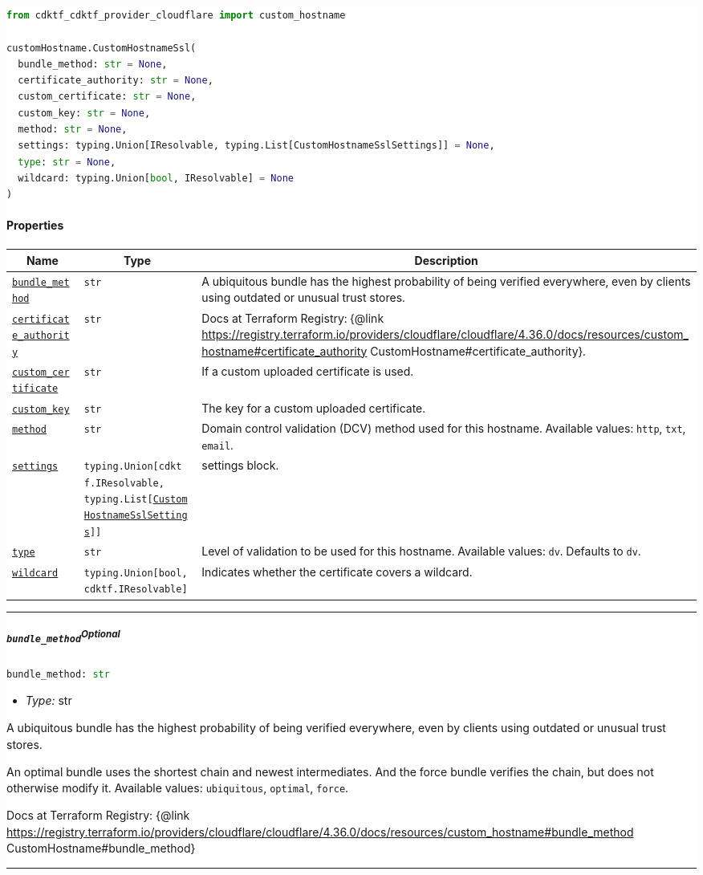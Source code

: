 ```python
from cdktf_cdktf_provider_cloudflare import custom_hostname

customHostname.CustomHostnameSsl(
  bundle_method: str = None,
  certificate_authority: str = None,
  custom_certificate: str = None,
  custom_key: str = None,
  method: str = None,
  settings: typing.Union[IResolvable, typing.List[CustomHostnameSslSettings]] = None,
  type: str = None,
  wildcard: typing.Union[bool, IResolvable] = None
)
```

#### Properties <a name="Properties" id="Properties"></a>

| **Name** | **Type** | **Description** |
| --- | --- | --- |
| <code><a href="#@cdktf/provider-cloudflare.customHostname.CustomHostnameSsl.property.bundleMethod">bundle_method</a></code> | <code>str</code> | A ubiquitous bundle has the highest probability of being verified everywhere, even by clients using outdated or unusual trust stores. |
| <code><a href="#@cdktf/provider-cloudflare.customHostname.CustomHostnameSsl.property.certificateAuthority">certificate_authority</a></code> | <code>str</code> | Docs at Terraform Registry: {@link https://registry.terraform.io/providers/cloudflare/cloudflare/4.36.0/docs/resources/custom_hostname#certificate_authority CustomHostname#certificate_authority}. |
| <code><a href="#@cdktf/provider-cloudflare.customHostname.CustomHostnameSsl.property.customCertificate">custom_certificate</a></code> | <code>str</code> | If a custom uploaded certificate is used. |
| <code><a href="#@cdktf/provider-cloudflare.customHostname.CustomHostnameSsl.property.customKey">custom_key</a></code> | <code>str</code> | The key for a custom uploaded certificate. |
| <code><a href="#@cdktf/provider-cloudflare.customHostname.CustomHostnameSsl.property.method">method</a></code> | <code>str</code> | Domain control validation (DCV) method used for this hostname. Available values: `http`, `txt`, `email`. |
| <code><a href="#@cdktf/provider-cloudflare.customHostname.CustomHostnameSsl.property.settings">settings</a></code> | <code>typing.Union[cdktf.IResolvable, typing.List[<a href="#@cdktf/provider-cloudflare.customHostname.CustomHostnameSslSettings">CustomHostnameSslSettings</a>]]</code> | settings block. |
| <code><a href="#@cdktf/provider-cloudflare.customHostname.CustomHostnameSsl.property.type">type</a></code> | <code>str</code> | Level of validation to be used for this hostname. Available values: `dv`. Defaults to `dv`. |
| <code><a href="#@cdktf/provider-cloudflare.customHostname.CustomHostnameSsl.property.wildcard">wildcard</a></code> | <code>typing.Union[bool, cdktf.IResolvable]</code> | Indicates whether the certificate covers a wildcard. |

---

##### `bundle_method`<sup>Optional</sup> <a name="bundle_method" id="@cdktf/provider-cloudflare.customHostname.CustomHostnameSsl.property.bundleMethod"></a>

```python
bundle_method: str
```

- *Type:* str

A ubiquitous bundle has the highest probability of being verified everywhere, even by clients using outdated or unusual trust stores.

An optimal bundle uses the shortest chain and newest intermediates. And the force bundle verifies the chain, but does not otherwise modify it. Available values: `ubiquitous`, `optimal`, `force`.

Docs at Terraform Registry: {@link https://registry.terraform.io/providers/cloudflare/cloudflare/4.36.0/docs/resources/custom_hostname#bundle_method CustomHostname#bundle_method}

---
